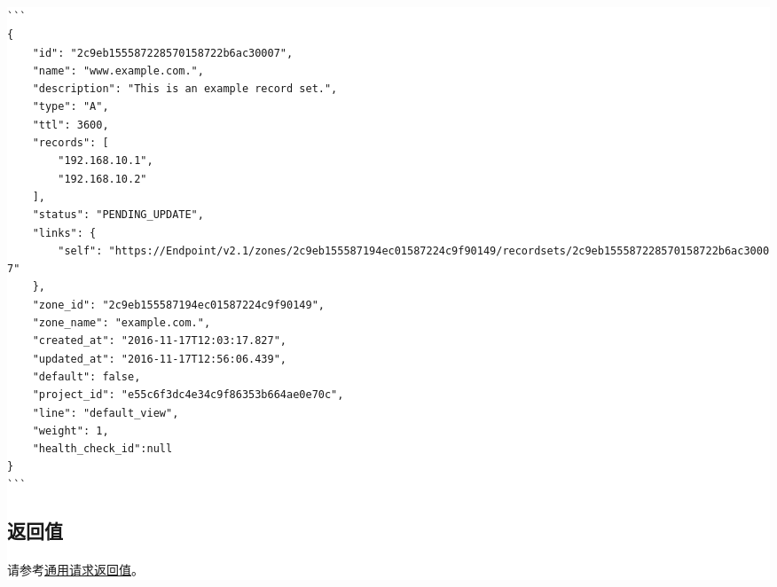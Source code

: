     ```
    {
        "id": "2c9eb155587228570158722b6ac30007",
        "name": "www.example.com.",
        "description": "This is an example record set.",
        "type": "A",
        "ttl": 3600,
        "records": [
            "192.168.10.1",
            "192.168.10.2"
        ],
        "status": "PENDING_UPDATE",
        "links": {
            "self": "https://Endpoint/v2.1/zones/2c9eb155587194ec01587224c9f90149/recordsets/2c9eb155587228570158722b6ac30007"
        },
        "zone_id": "2c9eb155587194ec01587224c9f90149",
        "zone_name": "example.com.",
        "created_at": "2016-11-17T12:03:17.827",
        "updated_at": "2016-11-17T12:56:06.439",
        "default": false,
        "project_id": "e55c6f3dc4e34c9f86353b664ae0e70c",
        "line": "default_view",
        "weight": 1,
        "health_check_id":null
    }
    ```


## 返回值<a name="section42637797161043"></a>

请参考[通用请求返回值](通用请求返回值.md)。

